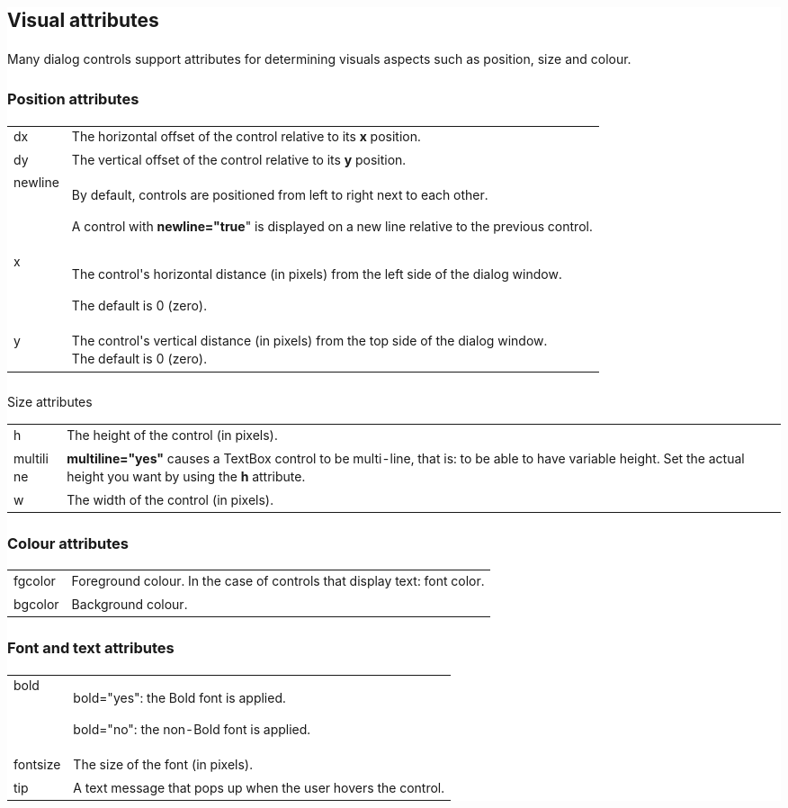 ## Visual attributes

Many dialog controls support attributes for determining visuals aspects such as position, size and colour.

### Position attributes

|        |        |
|--------|--------|
|dx      |The horizontal offset of the control relative to its **x** position.|
|dy      |The vertical offset of the control relative to its **y** position.|
|newline |<p>By default, controls are positioned from left to right next to each other.</p><p>A control with **newline="true**" is displayed on a new line relative to the previous control.</p>|
|x       |<p>The control's horizontal distance (in pixels) from the left side of the dialog window.</p><p>The default is 0 (zero).</p>|
|y       |The control's vertical distance (in pixels) from the top side of the dialog window.<br/>			The default is 0 (zero).|



### 
Size attributes

|        |        |
|--------|--------|
|h       |The height of the control (in pixels).|
|multiline|**multiline="yes"** causes a TextBox control to be multi-line, that is: to be able to have variable height. Set the actual height you want by using the **h** attribute.|
|w       |The width of the control (in pixels).|



### Colour attributes

|        |        |
|--------|--------|
|fgcolor |Foreground colour. In the case of controls that display text: font color.|
|bgcolor |Background colour.|



### Font and text attributes

|        |        |
|--------|--------|
|bold    |<p>bold="yes": the Bold font is applied.</p><p>bold="no": the non-Bold font is applied.</p>|
|fontsize|The size of the font (in pixels).|
|tip     |A text message that pops up when the user hovers the control.|


